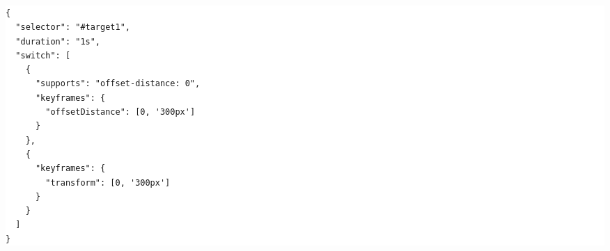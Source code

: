 ```
{
  "selector": "#target1",
  "duration": "1s",
  "switch": [
    {
      "supports": "offset-distance: 0",
      "keyframes": {
        "offsetDistance": [0, '300px']
      }
    },
    {
      "keyframes": {
        "transform": [0, '300px']
      }
    }
  ]
}
```
